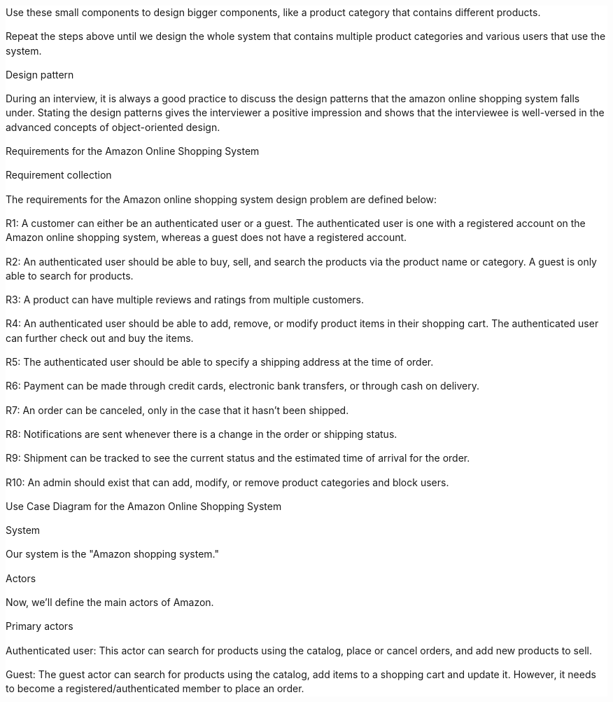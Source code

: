 Use these small components to design bigger components, like a product category that contains different products.

Repeat the steps above until we design the whole system that contains multiple product categories and various users that use the system.

Design pattern

During an interview, it is always a good practice to discuss the design patterns that the amazon online shopping system falls under. Stating the design patterns gives the interviewer a positive impression and shows that the interviewee is well-versed in the advanced concepts of object-oriented design.

Requirements for the Amazon Online Shopping System

Requirement collection

The requirements for the Amazon online shopping system design problem are defined below:

R1: A customer can either be an authenticated user or a guest. The authenticated user is one with a registered account on the Amazon online shopping system, whereas a guest does not have a registered account.

R2: An authenticated user should be able to buy, sell, and search the products via the product name or category. A guest is only able to search for products.

R3: A product can have multiple reviews and ratings from multiple customers.

R4: An authenticated user should be able to add, remove, or modify product items in their shopping cart. The authenticated user can further check out and buy the items.

R5: The authenticated user should be able to specify a shipping address at the time of order.

R6: Payment can be made through credit cards, electronic bank transfers, or through cash on delivery.

R7: An order can be canceled, only in the case that it hasn’t been shipped.

R8: Notifications are sent whenever there is a change in the order or shipping status.

R9: Shipment can be tracked to see the current status and the estimated time of arrival for the order.

R10: An admin should exist that can add, modify, or remove product categories and block users.

Use Case Diagram for the Amazon Online Shopping System

System

Our system is the "Amazon shopping system."

Actors

Now, we’ll define the main actors of Amazon.

Primary actors

Authenticated user: This actor can search for products using the catalog, place or cancel orders, and add new products to sell.

Guest: The guest actor can search for products using the catalog, add items to a shopping cart and update it. However, it needs to become a registered/authenticated member to place an order.
